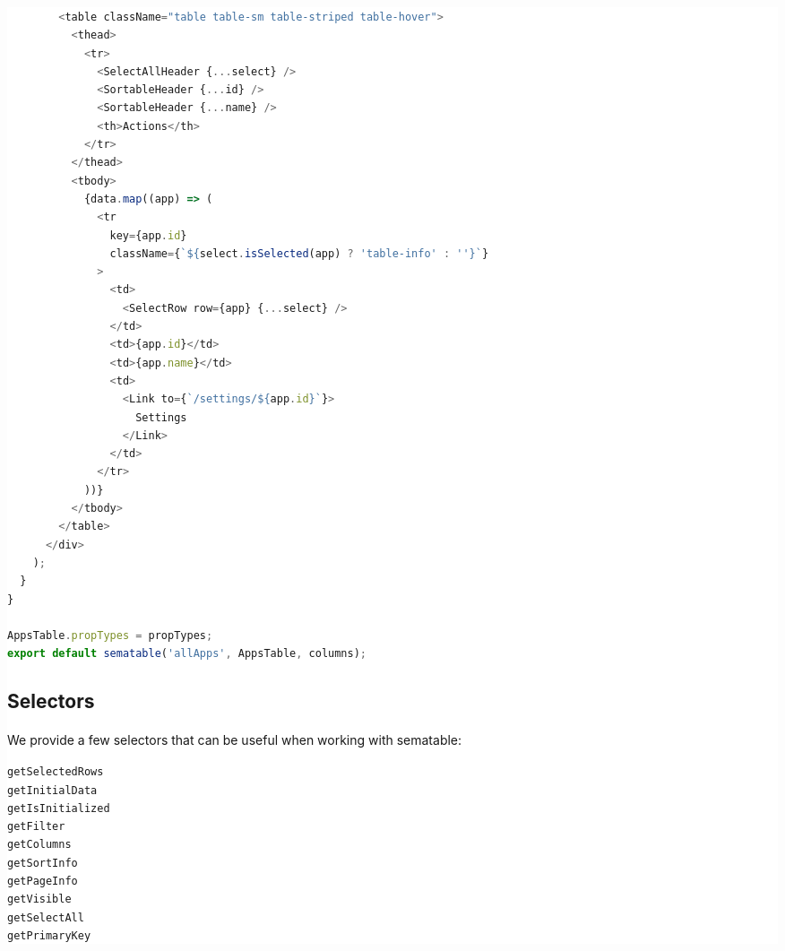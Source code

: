 ```javascript
        <table className="table table-sm table-striped table-hover">
          <thead>
            <tr>
              <SelectAllHeader {...select} />
              <SortableHeader {...id} />
              <SortableHeader {...name} />
              <th>Actions</th>
            </tr>
          </thead>
          <tbody>
            {data.map((app) => (
              <tr
                key={app.id}
                className={`${select.isSelected(app) ? 'table-info' : ''}`}
              >
                <td>
                  <SelectRow row={app} {...select} />
                </td>
                <td>{app.id}</td>
                <td>{app.name}</td>
                <td>
                  <Link to={`/settings/${app.id}`}>
                    Settings
                  </Link>
                </td>
              </tr>
            ))}
          </tbody>
        </table>
      </div>
    );
  }
}

AppsTable.propTypes = propTypes;
export default sematable('allApps', AppsTable, columns);
```

## Selectors

We provide a few selectors that can be useful when working with sematable:

```
getSelectedRows
getInitialData
getIsInitialized
getFilter
getColumns
getSortInfo
getPageInfo
getVisible
getSelectAll
getPrimaryKey
```
